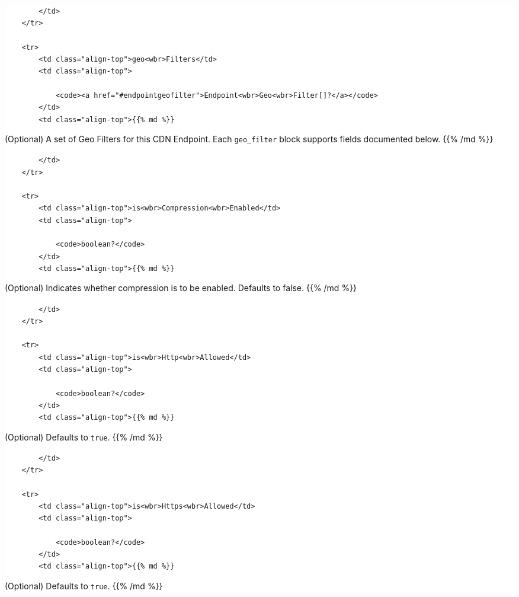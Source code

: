             
            </td>
        </tr>
    
        <tr>
            <td class="align-top">geo<wbr>Filters</td>
            <td class="align-top">
                
                <code><a href="#endpointgeofilter">Endpoint<wbr>Geo<wbr>Filter[]?</a></code>
            </td>
            <td class="align-top">{{% md %}} 
 (Optional)
A set of Geo Filters for this CDN Endpoint. Each `geo_filter` block supports fields documented below.
 {{% /md %}}

            
            </td>
        </tr>
    
        <tr>
            <td class="align-top">is<wbr>Compression<wbr>Enabled</td>
            <td class="align-top">
                
                <code>boolean?</code>
            </td>
            <td class="align-top">{{% md %}} 
 (Optional)
Indicates whether compression is to be enabled. Defaults to false.
 {{% /md %}}

            
            </td>
        </tr>
    
        <tr>
            <td class="align-top">is<wbr>Http<wbr>Allowed</td>
            <td class="align-top">
                
                <code>boolean?</code>
            </td>
            <td class="align-top">{{% md %}} 
 (Optional)
Defaults to `true`.
 {{% /md %}}

            
            </td>
        </tr>
    
        <tr>
            <td class="align-top">is<wbr>Https<wbr>Allowed</td>
            <td class="align-top">
                
                <code>boolean?</code>
            </td>
            <td class="align-top">{{% md %}} 
 (Optional)
Defaults to `true`.
 {{% /md %}}
